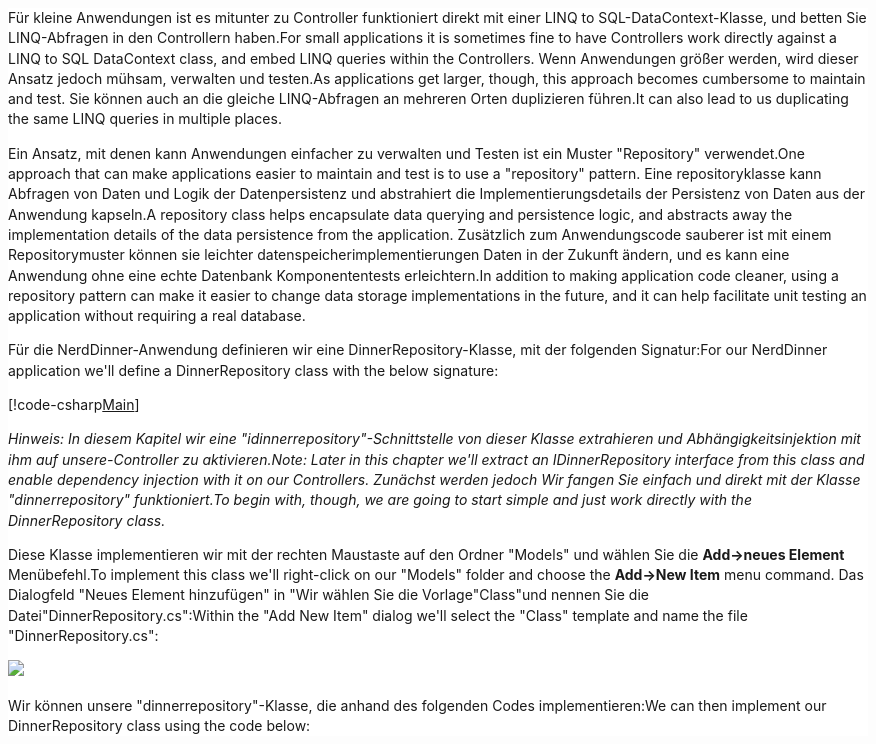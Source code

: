 <span data-ttu-id="a4f88-167">Für kleine Anwendungen ist es mitunter zu Controller funktioniert direkt mit einer LINQ to SQL-DataContext-Klasse, und betten Sie LINQ-Abfragen in den Controllern haben.</span><span class="sxs-lookup"><span data-stu-id="a4f88-167">For small applications it is sometimes fine to have Controllers work directly against a LINQ to SQL DataContext class, and embed LINQ queries within the Controllers.</span></span> <span data-ttu-id="a4f88-168">Wenn Anwendungen größer werden, wird dieser Ansatz jedoch mühsam, verwalten und testen.</span><span class="sxs-lookup"><span data-stu-id="a4f88-168">As applications get larger, though, this approach becomes cumbersome to maintain and test.</span></span> <span data-ttu-id="a4f88-169">Sie können auch an die gleiche LINQ-Abfragen an mehreren Orten duplizieren führen.</span><span class="sxs-lookup"><span data-stu-id="a4f88-169">It can also lead to us duplicating the same LINQ queries in multiple places.</span></span>

<span data-ttu-id="a4f88-170">Ein Ansatz, mit denen kann Anwendungen einfacher zu verwalten und Testen ist ein Muster "Repository" verwendet.</span><span class="sxs-lookup"><span data-stu-id="a4f88-170">One approach that can make applications easier to maintain and test is to use a "repository" pattern.</span></span> <span data-ttu-id="a4f88-171">Eine repositoryklasse kann Abfragen von Daten und Logik der Datenpersistenz und abstrahiert die Implementierungsdetails der Persistenz von Daten aus der Anwendung kapseln.</span><span class="sxs-lookup"><span data-stu-id="a4f88-171">A repository class helps encapsulate data querying and persistence logic, and abstracts away the implementation details of the data persistence from the application.</span></span> <span data-ttu-id="a4f88-172">Zusätzlich zum Anwendungscode sauberer ist mit einem Repositorymuster können sie leichter datenspeicherimplementierungen Daten in der Zukunft ändern, und es kann eine Anwendung ohne eine echte Datenbank Komponententests erleichtern.</span><span class="sxs-lookup"><span data-stu-id="a4f88-172">In addition to making application code cleaner, using a repository pattern can make it easier to change data storage implementations in the future, and it can help facilitate unit testing an application without requiring a real database.</span></span>

<span data-ttu-id="a4f88-173">Für die NerdDinner-Anwendung definieren wir eine DinnerRepository-Klasse, mit der folgenden Signatur:</span><span class="sxs-lookup"><span data-stu-id="a4f88-173">For our NerdDinner application we'll define a DinnerRepository class with the below signature:</span></span>

[!code-csharp[Main](build-a-model-with-business-rule-validations/samples/sample2.cs)]

*<span data-ttu-id="a4f88-174">Hinweis: In diesem Kapitel wir eine "idinnerrepository"-Schnittstelle von dieser Klasse extrahieren und Abhängigkeitsinjektion mit ihm auf unsere-Controller zu aktivieren.</span><span class="sxs-lookup"><span data-stu-id="a4f88-174">Note: Later in this chapter we'll extract an IDinnerRepository interface from this class and enable dependency injection with it on our Controllers.</span></span> <span data-ttu-id="a4f88-175">Zunächst werden jedoch Wir fangen Sie einfach und direkt mit der Klasse "dinnerrepository" funktioniert.</span><span class="sxs-lookup"><span data-stu-id="a4f88-175">To begin with, though, we are going to start simple and just work directly with the DinnerRepository class.</span></span>*

<span data-ttu-id="a4f88-176">Diese Klasse implementieren wir mit der rechten Maustaste auf den Ordner "Models" und wählen Sie die **Add-&gt;neues Element** Menübefehl.</span><span class="sxs-lookup"><span data-stu-id="a4f88-176">To implement this class we'll right-click on our "Models" folder and choose the **Add-&gt;New Item** menu command.</span></span> <span data-ttu-id="a4f88-177">Das Dialogfeld "Neues Element hinzufügen" in "Wir wählen Sie die Vorlage"Class"und nennen Sie die Datei"DinnerRepository.cs":</span><span class="sxs-lookup"><span data-stu-id="a4f88-177">Within the "Add New Item" dialog we'll select the "Class" template and name the file "DinnerRepository.cs":</span></span>

![](build-a-model-with-business-rule-validations/_static/image10.png)

<span data-ttu-id="a4f88-178">Wir können unsere "dinnerrepository"-Klasse, die anhand des folgenden Codes implementieren:</span><span class="sxs-lookup"><span data-stu-id="a4f88-178">We can then implement our DinnerRepository class using the code below:</span></span>
